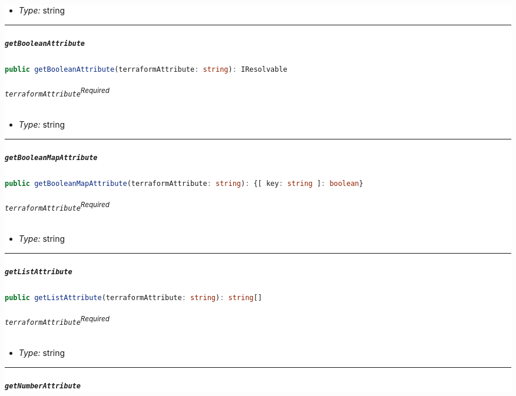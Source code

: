 - *Type:* string

---

##### `getBooleanAttribute` <a name="getBooleanAttribute" id="@cdktf/provider-cloudflare.dataCloudflareWorkflow.DataCloudflareWorkflowFilterOutputReference.getBooleanAttribute"></a>

```typescript
public getBooleanAttribute(terraformAttribute: string): IResolvable
```

###### `terraformAttribute`<sup>Required</sup> <a name="terraformAttribute" id="@cdktf/provider-cloudflare.dataCloudflareWorkflow.DataCloudflareWorkflowFilterOutputReference.getBooleanAttribute.parameter.terraformAttribute"></a>

- *Type:* string

---

##### `getBooleanMapAttribute` <a name="getBooleanMapAttribute" id="@cdktf/provider-cloudflare.dataCloudflareWorkflow.DataCloudflareWorkflowFilterOutputReference.getBooleanMapAttribute"></a>

```typescript
public getBooleanMapAttribute(terraformAttribute: string): {[ key: string ]: boolean}
```

###### `terraformAttribute`<sup>Required</sup> <a name="terraformAttribute" id="@cdktf/provider-cloudflare.dataCloudflareWorkflow.DataCloudflareWorkflowFilterOutputReference.getBooleanMapAttribute.parameter.terraformAttribute"></a>

- *Type:* string

---

##### `getListAttribute` <a name="getListAttribute" id="@cdktf/provider-cloudflare.dataCloudflareWorkflow.DataCloudflareWorkflowFilterOutputReference.getListAttribute"></a>

```typescript
public getListAttribute(terraformAttribute: string): string[]
```

###### `terraformAttribute`<sup>Required</sup> <a name="terraformAttribute" id="@cdktf/provider-cloudflare.dataCloudflareWorkflow.DataCloudflareWorkflowFilterOutputReference.getListAttribute.parameter.terraformAttribute"></a>

- *Type:* string

---

##### `getNumberAttribute` <a name="getNumberAttribute" id="@cdktf/provider-cloudflare.dataCloudflareWorkflow.DataCloudflareWorkflowFilterOutputReference.getNumberAttribute"></a>
